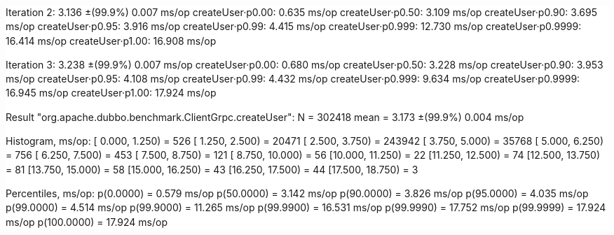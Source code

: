 Iteration   2: 3.136 ±(99.9%) 0.007 ms/op
                 createUser·p0.00:   0.635 ms/op
                 createUser·p0.50:   3.109 ms/op
                 createUser·p0.90:   3.695 ms/op
                 createUser·p0.95:   3.916 ms/op
                 createUser·p0.99:   4.415 ms/op
                 createUser·p0.999:  12.730 ms/op
                 createUser·p0.9999: 16.414 ms/op
                 createUser·p1.00:   16.908 ms/op

Iteration   3: 3.238 ±(99.9%) 0.007 ms/op
                 createUser·p0.00:   0.680 ms/op
                 createUser·p0.50:   3.228 ms/op
                 createUser·p0.90:   3.953 ms/op
                 createUser·p0.95:   4.108 ms/op
                 createUser·p0.99:   4.432 ms/op
                 createUser·p0.999:  9.634 ms/op
                 createUser·p0.9999: 16.945 ms/op
                 createUser·p1.00:   17.924 ms/op



Result "org.apache.dubbo.benchmark.ClientGrpc.createUser":
  N = 302418
  mean =      3.173 ±(99.9%) 0.004 ms/op

  Histogram, ms/op:
    [ 0.000,  1.250) = 526 
    [ 1.250,  2.500) = 20471 
    [ 2.500,  3.750) = 243942 
    [ 3.750,  5.000) = 35768 
    [ 5.000,  6.250) = 756 
    [ 6.250,  7.500) = 453 
    [ 7.500,  8.750) = 121 
    [ 8.750, 10.000) = 56 
    [10.000, 11.250) = 22 
    [11.250, 12.500) = 74 
    [12.500, 13.750) = 81 
    [13.750, 15.000) = 58 
    [15.000, 16.250) = 43 
    [16.250, 17.500) = 44 
    [17.500, 18.750) = 3 

  Percentiles, ms/op:
      p(0.0000) =      0.579 ms/op
     p(50.0000) =      3.142 ms/op
     p(90.0000) =      3.826 ms/op
     p(95.0000) =      4.035 ms/op
     p(99.0000) =      4.514 ms/op
     p(99.9000) =     11.265 ms/op
     p(99.9900) =     16.531 ms/op
     p(99.9990) =     17.752 ms/op
     p(99.9999) =     17.924 ms/op
    p(100.0000) =     17.924 ms/op
